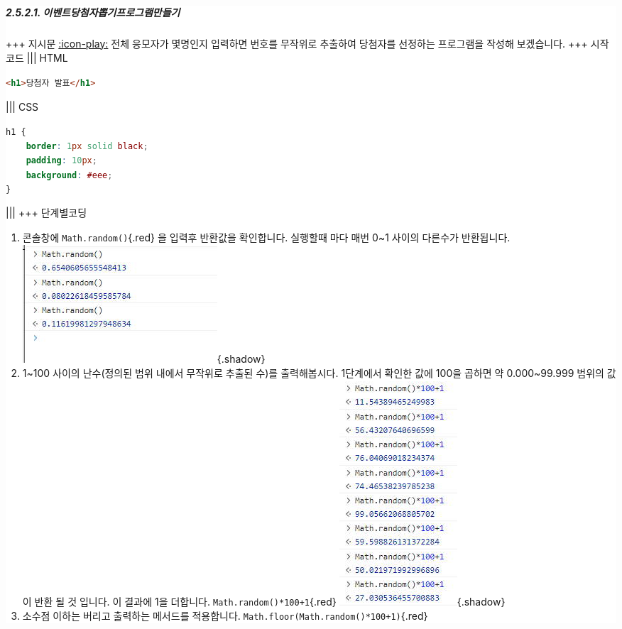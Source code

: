 ##### 2.5.2.1. 이벤트당첨자뽑기프로그램만들기

+++ 지시문
[:icon-play:](./script/event-result.html)
전체 응모자가 몇명인지 입력하면 번호를 무작위로 추출하여 당첨자를 선정하는 프로그램을 작성해 보겠습니다.
+++ 시작코드
||| HTML

```html
<h1>당첨자 발표</h1>
```

||| CSS

```css
h1 {
	border: 1px solid black;
	padding: 10px;
	background: #eee;
}
```

|||
+++ 단계별코딩

1.  콘솔창에 `Math.random()`{.red} 을 입력후 반환값을 확인합니다. 실행할때 마다 매번 0~1 사이의 다른수가 반환됩니다.
    ![](../../../../source/images/js4-7.jpg){.shadow}
2.  1~100 사이의 난수(정의된 범위 내에서 무작위로 추출된 수)를 출력해봅시다.
    1단계에서 확인한 값에 100을 곱하면 약 0.000~99.999 범위의 값이 반환 될 것 입니다. 이 결과에 1을 더합니다.
    `Math.random()*100+1`{.red}
    ![](../../../../source/images/js4-8.jpg){.shadow}
3.  소수점 이하는 버리고 출력하는 메서드를 적용합니다.
    `Math.floor(Math.random()*100+1)`{.red}